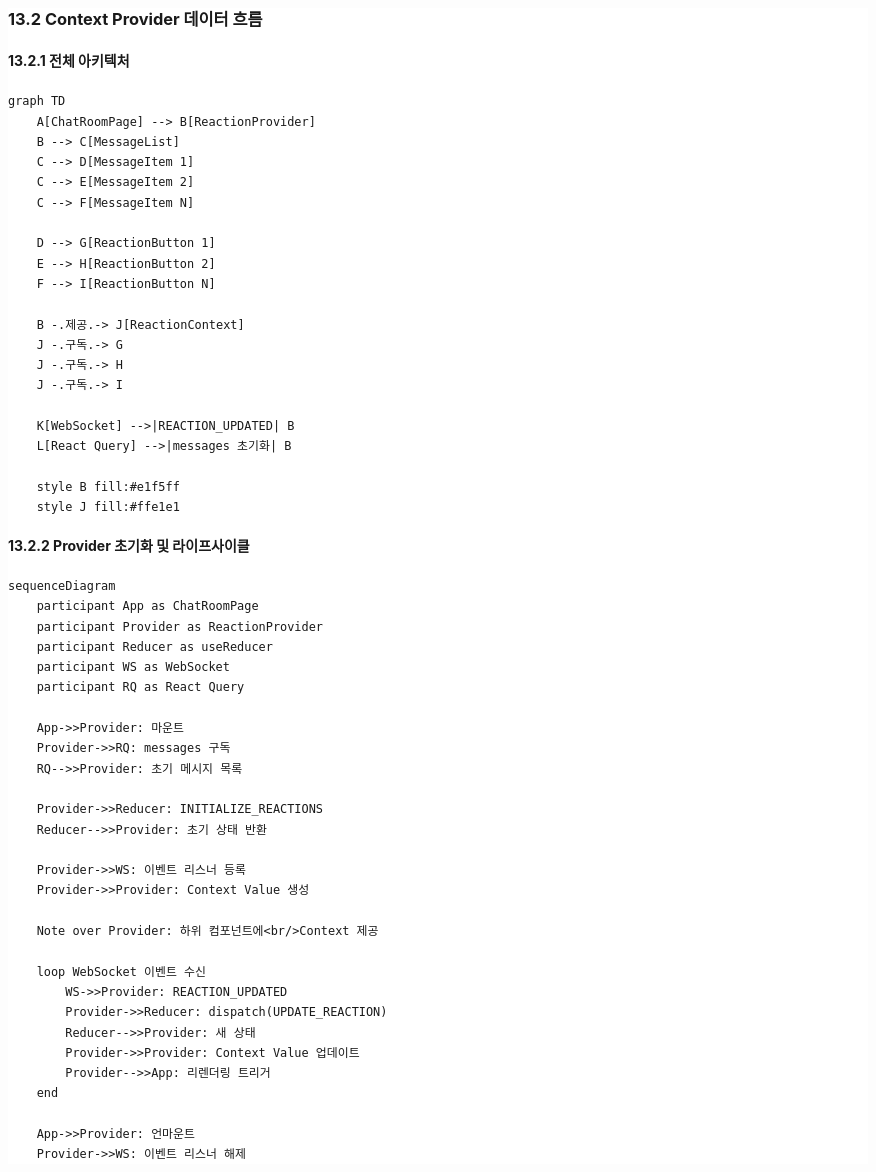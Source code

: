 ### 13.2 Context Provider 데이터 흐름

#### 13.2.1 전체 아키텍처

```mermaid
graph TD
    A[ChatRoomPage] --> B[ReactionProvider]
    B --> C[MessageList]
    C --> D[MessageItem 1]
    C --> E[MessageItem 2]
    C --> F[MessageItem N]

    D --> G[ReactionButton 1]
    E --> H[ReactionButton 2]
    F --> I[ReactionButton N]

    B -.제공.-> J[ReactionContext]
    J -.구독.-> G
    J -.구독.-> H
    J -.구독.-> I

    K[WebSocket] -->|REACTION_UPDATED| B
    L[React Query] -->|messages 초기화| B

    style B fill:#e1f5ff
    style J fill:#ffe1e1
```

#### 13.2.2 Provider 초기화 및 라이프사이클

```mermaid
sequenceDiagram
    participant App as ChatRoomPage
    participant Provider as ReactionProvider
    participant Reducer as useReducer
    participant WS as WebSocket
    participant RQ as React Query

    App->>Provider: 마운트
    Provider->>RQ: messages 구독
    RQ-->>Provider: 초기 메시지 목록

    Provider->>Reducer: INITIALIZE_REACTIONS
    Reducer-->>Provider: 초기 상태 반환

    Provider->>WS: 이벤트 리스너 등록
    Provider->>Provider: Context Value 생성

    Note over Provider: 하위 컴포넌트에<br/>Context 제공

    loop WebSocket 이벤트 수신
        WS->>Provider: REACTION_UPDATED
        Provider->>Reducer: dispatch(UPDATE_REACTION)
        Reducer-->>Provider: 새 상태
        Provider->>Provider: Context Value 업데이트
        Provider-->>App: 리렌더링 트리거
    end

    App->>Provider: 언마운트
    Provider->>WS: 이벤트 리스너 해제
```
